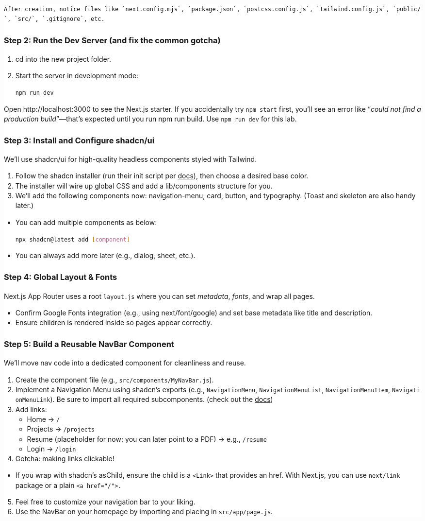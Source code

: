     After creation, notice files like `next.config.mjs`, `package.json`, `postcss.config.js`, `tailwind.config.js`, `public/`, `src/`, `.gitignore`, etc. 

### Step 2: Run the Dev Server (and fix the common gotcha)

1.	cd into the new project folder.
2.	Start the server in development mode:

    ```bash
    npm run dev
    ```

Open http://localhost:3000 to see the Next.js starter. If you accidentally try `npm start` first, you’ll see an error like “_could not find a production build_”—that’s expected until you run npm run build. Use `npm run dev` for this lab. 

### Step 3: Install and Configure shadcn/ui

We’ll use shadcn/ui for high-quality headless components styled with Tailwind.
1.	Follow the shadcn installer (run their init script per [docs](https://ui.shadcn.com/docs/installation/next)), then choose a desired base color.
2.	The installer will wire up global CSS and add a lib/components structure for you. 
3.	We’ll add the following components now: navigation-menu, card, button, and typography. (Toast and skeleton are also handy later.)
- You can add multiple components as below:

    ```bash
    npx shadcn@latest add [component]
    ```

- You can always add more later (e.g., dialog, sheet, etc.). 

### Step 4: Global Layout & Fonts

Next.js App Router uses a root `layout.js` where you can set *metadata*, *fonts*, and wrap all pages.
- Confirm Google Fonts integration (e.g., using next/font/google) and set base metadata like title and description. 
- Ensure children is rendered inside <body> so pages appear correctly. 

### Step 5: Build a Reusable NavBar Component

We’ll move nav code into a dedicated component for cleanliness and reuse.

1.	Create the component file (e.g., `src/components/MyNavBar.js`). 
2.	Implement a Navigation Menu using shadcn’s exports (e.g., `NavigationMenu`, `NavigationMenuList`, `NavigationMenuItem`, `NavigationMenuLink`). Be sure to import all required subcomponents. (check out the [docs](https://ui.shadcn.com/docs/components/navigation-menu)) 
3.	Add links:
    - Home → `/`
    - Projects → `/projects`
    - Resume (placeholder for now; you can later point to a PDF) → e.g., `/resume` 
    - Login → `/login `
4.	Gotcha: making links clickable!
- If you wrap with shadcn’s asChild, ensure the child is a `<Link>` that provides an href. With Next.js, you can use `next/link` package or a plain `<a href="/">.`
5. Feel free to customize your navigation bar to your liking.
6.	Use the NavBar on your homepage by importing and placing <MyNavBar /> in `src/app/page.js`. 

